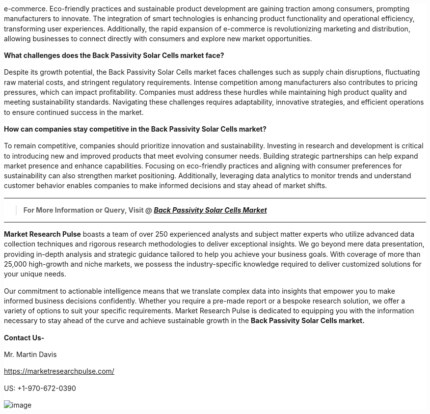 e-commerce. Eco-friendly practices and sustainable product development are gaining traction among consumers, prompting manufacturers to innovate. The integration of smart technologies is enhancing product functionality and operational efficiency, transforming user experiences. Additionally, the rapid expansion of e-commerce is revolutionizing marketing and distribution, allowing businesses to connect directly with consumers and explore new market opportunities.</p><p><strong>What challenges does the Back Passivity Solar Cells market face?</strong></p><p>Despite its growth potential, the Back Passivity Solar Cells market faces challenges such as supply chain disruptions, fluctuating raw material costs, and stringent regulatory requirements. Intense competition among manufacturers also contributes to pricing pressures, which can impact profitability. Companies must address these hurdles while maintaining high product quality and meeting sustainability standards. Navigating these challenges requires adaptability, innovative strategies, and efficient operations to ensure continued success in the market.</p><p><strong>How can companies stay competitive in the Back Passivity Solar Cells market?</strong></p><p>To remain competitive, companies should prioritize innovation and sustainability. Investing in research and development is critical to introducing new and improved products that meet evolving consumer needs. Building strategic partnerships can help expand market presence and enhance capabilities. Focusing on eco-friendly practices and aligning with consumer preferences for sustainability can also strengthen market positioning. Additionally, leveraging data analytics to monitor trends and understand customer behavior enables companies to make informed decisions and stay ahead of market shifts.</p><hr /><blockquote><p><strong>For More Information or Query, Visit @&nbsp;<em><a href="https://marketresearchpulse.com/report/110745/back-passivity-solar-cells-market?utm_source=Linkedin&utm_medium=019">Back Passivity Solar Cells Market</a></em></strong></p></blockquote><hr /><p><strong>Market Research Pulse</strong> boasts a team of over 250 experienced analysts and subject matter experts who utilize advanced data collection techniques and rigorous research methodologies to deliver exceptional insights. We go beyond mere data presentation, providing in-depth analysis and strategic guidance tailored to help you achieve your business goals. With coverage of more than 25,000 high-growth and niche markets, we possess the industry-specific knowledge required to deliver customized solutions for your unique needs.</p><p>Our commitment to actionable intelligence means that we translate complex data into insights that empower you to make informed business decisions confidently. Whether you require a pre-made report or a bespoke research solution, we offer a variety of options to suit your specific requirements. Market Research Pulse is dedicated to equipping you with the information necessary to stay ahead of the curve and achieve sustainable growth in the <strong>Back Passivity Solar Cells market.</strong></p><p><strong>Contact Us-</strong></p><p>Mr. Martin Davis</p><p>https://marketresearchpulse.com/</p><p>US: +1-970-672-0390</p>
![image](https://github.com/user-attachments/assets/6474ad9d-cf46-461d-8c02-5776097c0dcc)
